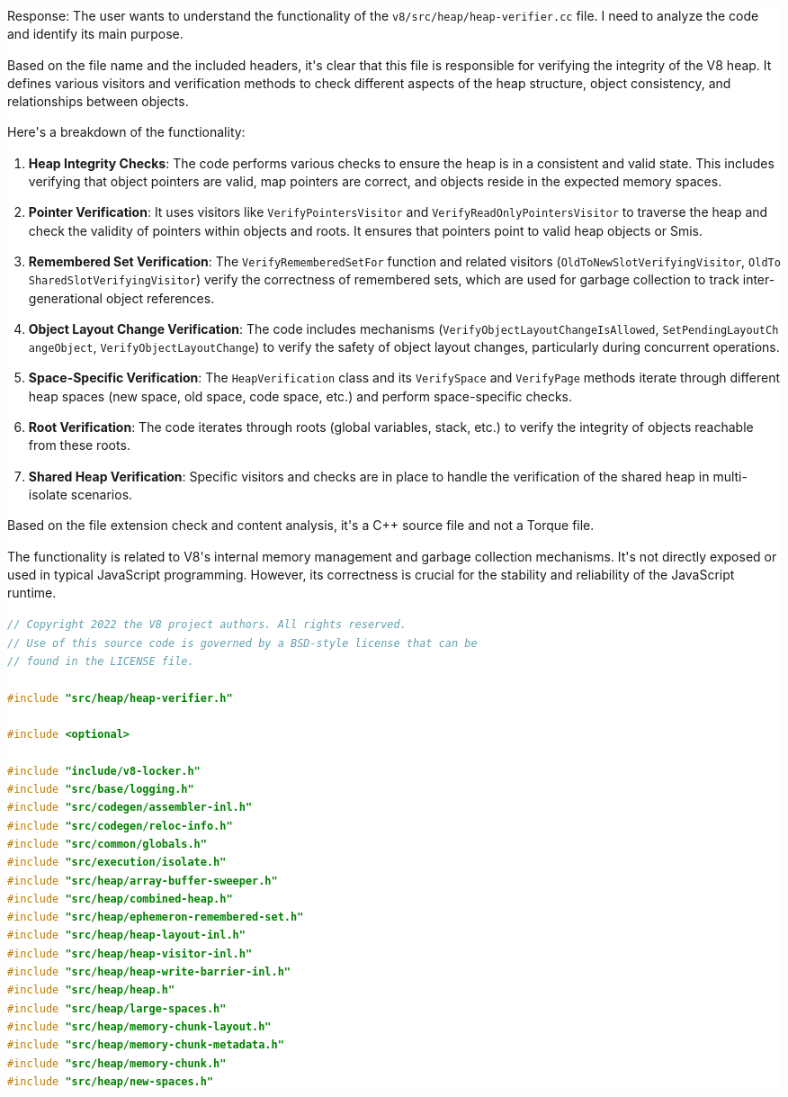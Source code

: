 Response:
The user wants to understand the functionality of the `v8/src/heap/heap-verifier.cc` file. I need to analyze the code and identify its main purpose.

Based on the file name and the included headers, it's clear that this file is responsible for verifying the integrity of the V8 heap. It defines various visitors and verification methods to check different aspects of the heap structure, object consistency, and relationships between objects.

Here's a breakdown of the functionality:

1. **Heap Integrity Checks**: The code performs various checks to ensure the heap is in a consistent and valid state. This includes verifying that object pointers are valid, map pointers are correct, and objects reside in the expected memory spaces.

2. **Pointer Verification**:  It uses visitors like `VerifyPointersVisitor` and `VerifyReadOnlyPointersVisitor` to traverse the heap and check the validity of pointers within objects and roots. It ensures that pointers point to valid heap objects or Smis.

3. **Remembered Set Verification**: The `VerifyRememberedSetFor` function and related visitors (`OldToNewSlotVerifyingVisitor`, `OldToSharedSlotVerifyingVisitor`) verify the correctness of remembered sets, which are used for garbage collection to track inter-generational object references.

4. **Object Layout Change Verification**:  The code includes mechanisms (`VerifyObjectLayoutChangeIsAllowed`, `SetPendingLayoutChangeObject`, `VerifyObjectLayoutChange`) to verify the safety of object layout changes, particularly during concurrent operations.

5. **Space-Specific Verification**: The `HeapVerification` class and its `VerifySpace` and `VerifyPage` methods iterate through different heap spaces (new space, old space, code space, etc.) and perform space-specific checks.

6. **Root Verification**: The code iterates through roots (global variables, stack, etc.) to verify the integrity of objects reachable from these roots.

7. **Shared Heap Verification**: Specific visitors and checks are in place to handle the verification of the shared heap in multi-isolate scenarios.

Based on the file extension check and content analysis, it's a C++ source file and not a Torque file.

The functionality is related to V8's internal memory management and garbage collection mechanisms. It's not directly exposed or used in typical JavaScript programming. However, its correctness is crucial for the stability and reliability of the JavaScript runtime.
```cpp
// Copyright 2022 the V8 project authors. All rights reserved.
// Use of this source code is governed by a BSD-style license that can be
// found in the LICENSE file.

#include "src/heap/heap-verifier.h"

#include <optional>

#include "include/v8-locker.h"
#include "src/base/logging.h"
#include "src/codegen/assembler-inl.h"
#include "src/codegen/reloc-info.h"
#include "src/common/globals.h"
#include "src/execution/isolate.h"
#include "src/heap/array-buffer-sweeper.h"
#include "src/heap/combined-heap.h"
#include "src/heap/ephemeron-remembered-set.h"
#include "src/heap/heap-layout-inl.h"
#include "src/heap/heap-visitor-inl.h"
#include "src/heap/heap-write-barrier-inl.h"
#include "src/heap/heap.h"
#include "src/heap/large-spaces.h"
#include "src/heap/memory-chunk-layout.h"
#include "src/heap/memory-chunk-metadata.h"
#include "src/heap/memory-chunk.h"
#include "src/heap/new-spaces.h"
```